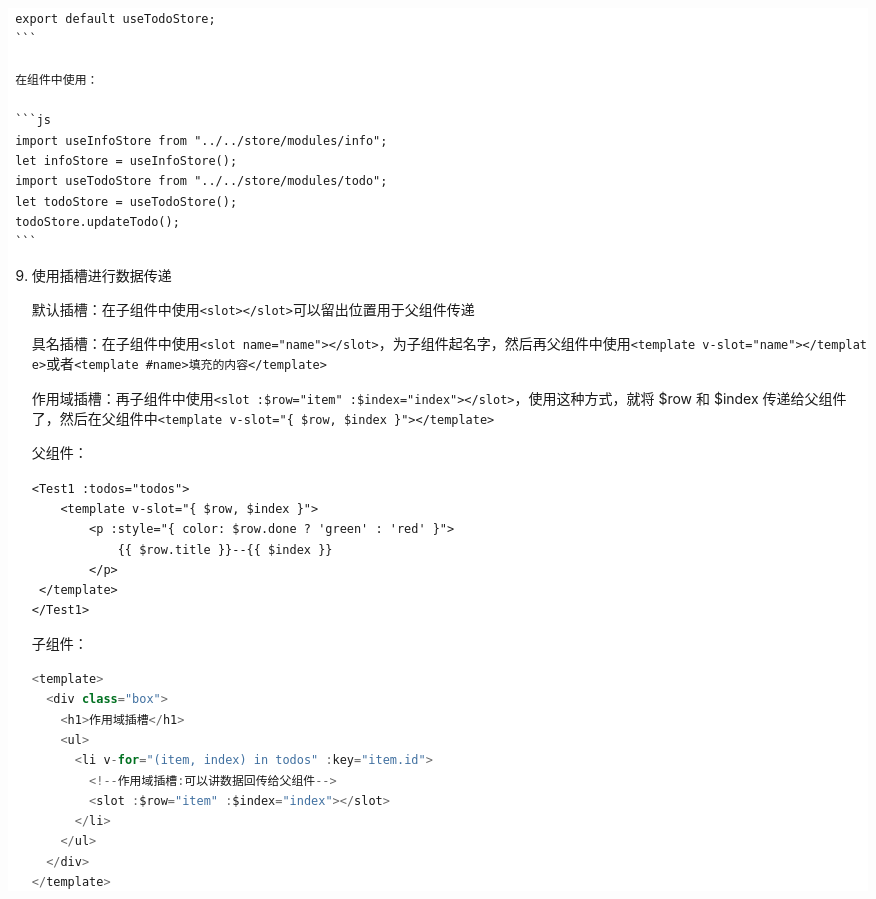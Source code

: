      export default useTodoStore;
     ```

     在组件中使用：

     ```js
     import useInfoStore from "../../store/modules/info";
     let infoStore = useInfoStore();
     import useTodoStore from "../../store/modules/todo";
     let todoStore = useTodoStore();
     todoStore.updateTodo();
     ```

9. 使用插槽进行数据传递

   默认插槽：在子组件中使用`<slot></slot>`可以留出位置用于父组件传递

   具名插槽：在子组件中使用`<slot name="name"></slot>`，为子组件起名字，然后再父组件中使用`<template v-slot="name"></template>`或者`<template #name>填充的内容</template>`

   作用域插槽：再子组件中使用`<slot :$row="item" :$index="index"></slot>`，使用这种方式，就将 $row 和  $index 传递给父组件了，然后在父组件中`<template v-slot="{ $row, $index }"></template>`

   父组件：

   ```vue
   <Test1 :todos="todos">
       <template v-slot="{ $row, $index }">
           <p :style="{ color: $row.done ? 'green' : 'red' }">
               {{ $row.title }}--{{ $index }}
           </p>
   	</template>
   </Test1>
   ```

   子组件：

   ```js
   <template>
     <div class="box">
       <h1>作用域插槽</h1>
       <ul>
         <li v-for="(item, index) in todos" :key="item.id">
           <!--作用域插槽:可以讲数据回传给父组件-->
           <slot :$row="item" :$index="index"></slot>
         </li>
       </ul>
     </div>
   </template>
   ```

   
